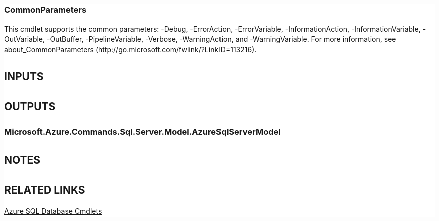 ### CommonParameters
This cmdlet supports the common parameters: -Debug, -ErrorAction, -ErrorVariable, -InformationAction, -InformationVariable, -OutVariable, -OutBuffer, -PipelineVariable, -Verbose, -WarningAction, and -WarningVariable. For more information, see about_CommonParameters (http://go.microsoft.com/fwlink/?LinkID=113216).

## INPUTS

## OUTPUTS

### Microsoft.Azure.Commands.Sql.Server.Model.AzureSqlServerModel

## NOTES

## RELATED LINKS

[Azure SQL Database Cmdlets](xref:ResourceManager/AzureRM.Sql/v1.0.12/AzureRM.Sql.md)
